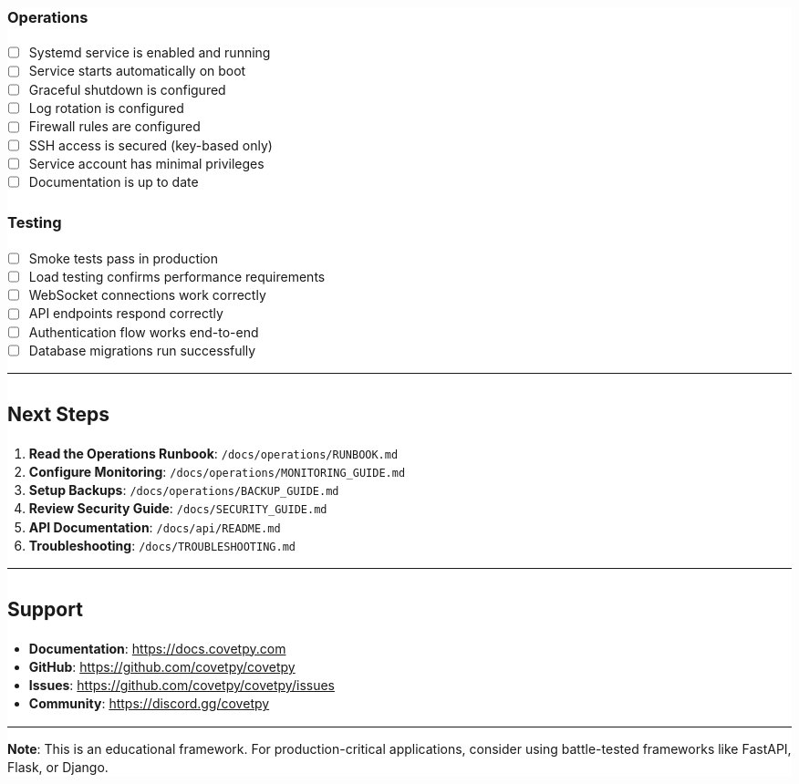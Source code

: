 ### Operations

- [ ] Systemd service is enabled and running
- [ ] Service starts automatically on boot
- [ ] Graceful shutdown is configured
- [ ] Log rotation is configured
- [ ] Firewall rules are configured
- [ ] SSH access is secured (key-based only)
- [ ] Service account has minimal privileges
- [ ] Documentation is up to date

### Testing

- [ ] Smoke tests pass in production
- [ ] Load testing confirms performance requirements
- [ ] WebSocket connections work correctly
- [ ] API endpoints respond correctly
- [ ] Authentication flow works end-to-end
- [ ] Database migrations run successfully

---

## Next Steps

1. **Read the Operations Runbook**: `/docs/operations/RUNBOOK.md`
2. **Configure Monitoring**: `/docs/operations/MONITORING_GUIDE.md`
3. **Setup Backups**: `/docs/operations/BACKUP_GUIDE.md`
4. **Review Security Guide**: `/docs/SECURITY_GUIDE.md`
5. **API Documentation**: `/docs/api/README.md`
6. **Troubleshooting**: `/docs/TROUBLESHOOTING.md`

---

## Support

- **Documentation**: https://docs.covetpy.com
- **GitHub**: https://github.com/covetpy/covetpy
- **Issues**: https://github.com/covetpy/covetpy/issues
- **Community**: https://discord.gg/covetpy

---

**Note**: This is an educational framework. For production-critical applications, consider using battle-tested frameworks like FastAPI, Flask, or Django.
